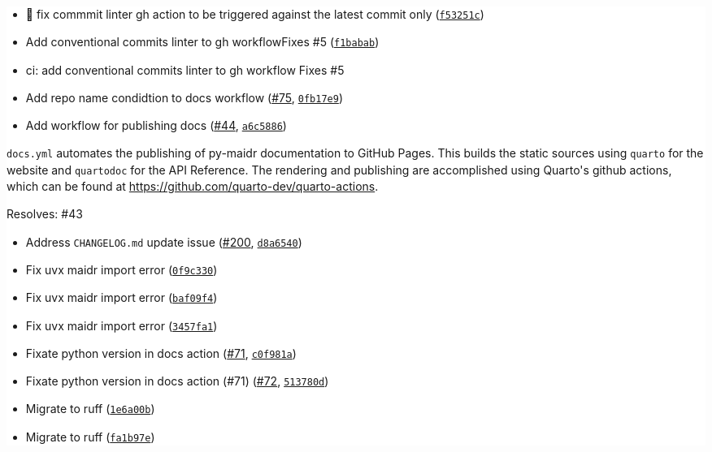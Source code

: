 - :wrench: fix commmit linter gh action to be triggered against the latest commit only
  ([`f53251c`](https://github.com/nk46-cloud/py-maidr/commit/f53251c5510901b51b7f615e49f565bc0a9bf351))

- Add conventional commits linter to gh workflowFixes #5
  ([`f1babab`](https://github.com/nk46-cloud/py-maidr/commit/f1babab54ba44f211657386be17e839523c5c92f))

* ci: add conventional commits linter to gh workflow Fixes #5

- Add repo name condidtion to docs workflow ([#75](https://github.com/nk46-cloud/py-maidr/pull/75),
  [`0fb17e9`](https://github.com/nk46-cloud/py-maidr/commit/0fb17e9c86d92d29b315dd3af254ae187a853abb))

- Add workflow for publishing docs ([#44](https://github.com/nk46-cloud/py-maidr/pull/44),
  [`a6c5886`](https://github.com/nk46-cloud/py-maidr/commit/a6c5886cc66339eabdfac3c8dc8bb10ee2c037c6))

`docs.yml` automates the publishing of py-maidr documentation to GitHub Pages. This builds the
  static sources using `quarto` for the website and `quartodoc` for the API Reference. The rendering
  and publishing are accomplished using Quarto's github actions, which can be found at
  https://github.com/quarto-dev/quarto-actions.

Resolves: #43

- Address `CHANGELOG.md` update issue ([#200](https://github.com/nk46-cloud/py-maidr/pull/200),
  [`d8a6540`](https://github.com/nk46-cloud/py-maidr/commit/d8a65407af1373ed40c3ad70fe128ea31ba0d066))

- Fix uvx maidr import error
  ([`0f9c330`](https://github.com/nk46-cloud/py-maidr/commit/0f9c33052acc22451b559d2cab0f29a2960b1d7b))

- Fix uvx maidr import error
  ([`baf09f4`](https://github.com/nk46-cloud/py-maidr/commit/baf09f419beb49548cf4591f080837d9b160a8ed))

- Fix uvx maidr import error
  ([`3457fa1`](https://github.com/nk46-cloud/py-maidr/commit/3457fa13413087155a3cff2b38c46a8a9df7a3e3))

- Fixate python version in docs action ([#71](https://github.com/nk46-cloud/py-maidr/pull/71),
  [`c0f981a`](https://github.com/nk46-cloud/py-maidr/commit/c0f981a1d3741709c929af1d8616b39313501c62))

- Fixate python version in docs action (#71) ([#72](https://github.com/nk46-cloud/py-maidr/pull/72),
  [`513780d`](https://github.com/nk46-cloud/py-maidr/commit/513780d732ea2feb3890ace6c7028ebf5f193b17))

- Migrate to ruff
  ([`1e6a00b`](https://github.com/nk46-cloud/py-maidr/commit/1e6a00b21a96313974841ca556b5e17aff474f10))

- Migrate to ruff
  ([`fa1b97e`](https://github.com/nk46-cloud/py-maidr/commit/fa1b97ebcbd2a90ba9c08b018e556254b070ecfe))
